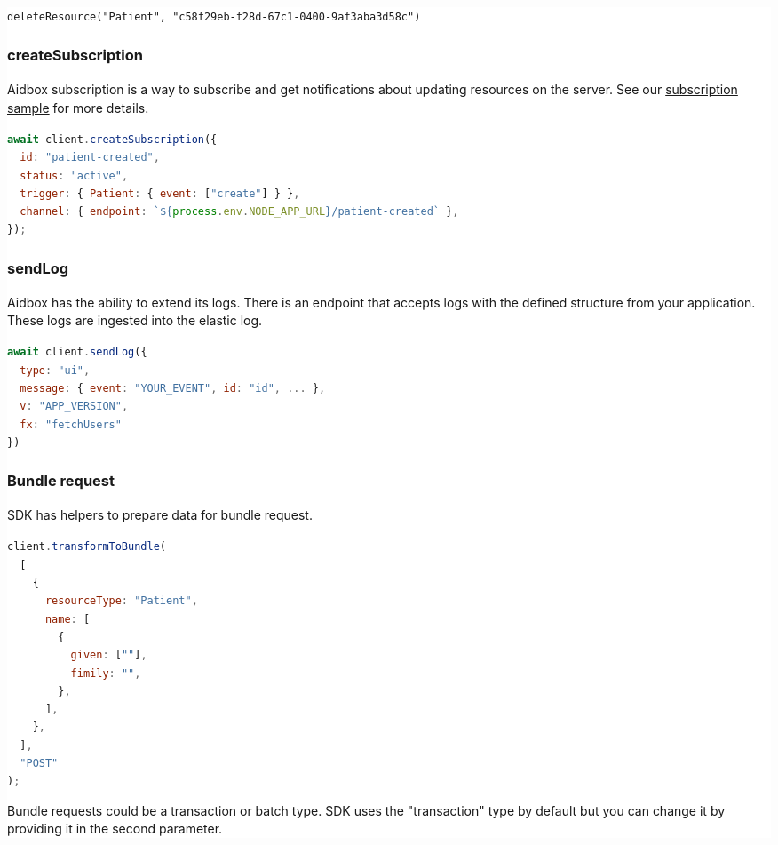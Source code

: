 ```
deleteResource("Patient", "c58f29eb-f28d-67c1-0400-9af3aba3d58c")
```

### createSubscription

Aidbox subscription is a way to subscribe and get notifications about updating resources on the server. See our [subscription sample](https://github.com/Aidbox/aidbox-sdk-js/tree/main/subscription-sample) for more details.

```javascript
await client.createSubscription({
  id: "patient-created",
  status: "active",
  trigger: { Patient: { event: ["create"] } },
  channel: { endpoint: `${process.env.NODE_APP_URL}/patient-created` },
});
```

### sendLog

Aidbox has the ability to extend its logs. There is an endpoint that accepts logs with the defined structure from your application. These logs are ingested into the elastic log.

```javascript
await client.sendLog({
  type: "ui",
  message: { event: "YOUR_EVENT", id: "id", ... },
  v: "APP_VERSION",
  fx: "fetchUsers"
})
```

### Bundle request

SDK has helpers to prepare data for bundle request.

```javascript
client.transformToBundle(
  [
    {
      resourceType: "Patient",
      name: [
        {
          given: [""],
          fimily: "",
        },
      ],
    },
  ],
  "POST"
);
```

Bundle requests could be a [transaction or batch](../../api/batch-transaction.md) type. SDK uses the "transaction" type by default but you can change it by providing it in the second parameter.
